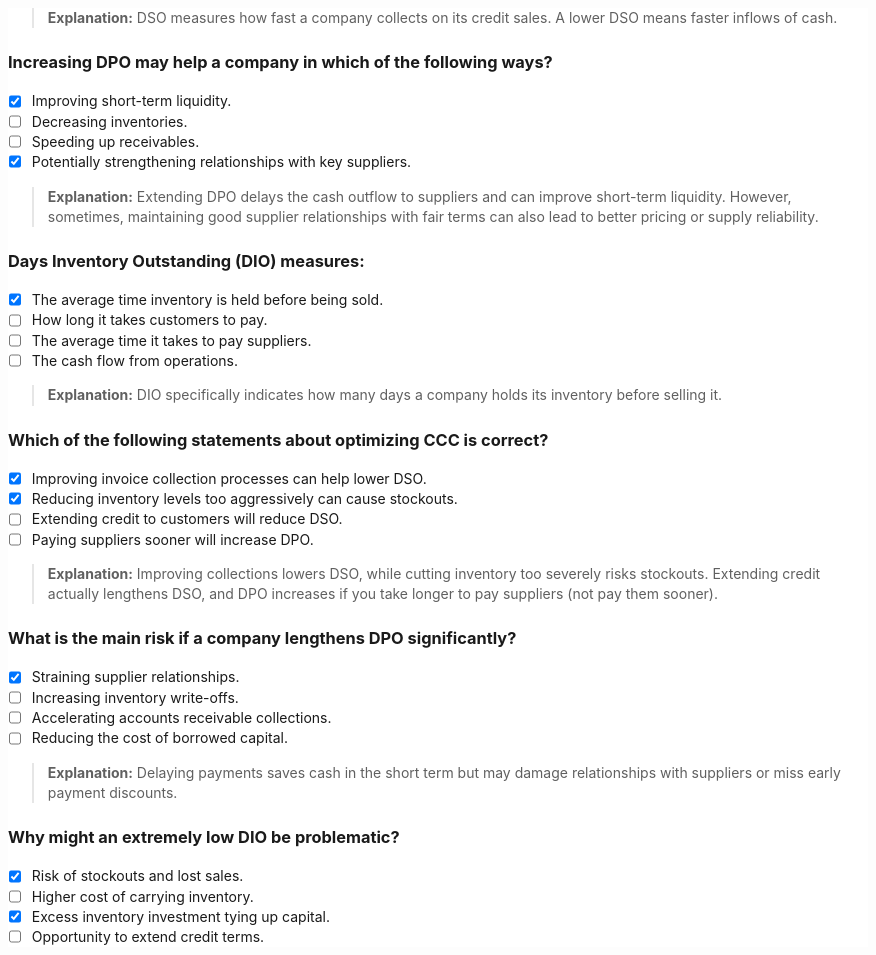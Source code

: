 > **Explanation:** DSO measures how fast a company collects on its credit sales. A lower DSO means faster inflows of cash.

### Increasing DPO may help a company in which of the following ways?

- [x] Improving short-term liquidity.
- [ ] Decreasing inventories.
- [ ] Speeding up receivables.
- [x] Potentially strengthening relationships with key suppliers.

> **Explanation:** Extending DPO delays the cash outflow to suppliers and can improve short-term liquidity. However, sometimes, maintaining good supplier relationships with fair terms can also lead to better pricing or supply reliability.

### Days Inventory Outstanding (DIO) measures:

- [x] The average time inventory is held before being sold.
- [ ] How long it takes customers to pay.
- [ ] The average time it takes to pay suppliers.
- [ ] The cash flow from operations.

> **Explanation:** DIO specifically indicates how many days a company holds its inventory before selling it.

### Which of the following statements about optimizing CCC is correct?

- [x] Improving invoice collection processes can help lower DSO.
- [x] Reducing inventory levels too aggressively can cause stockouts.
- [ ] Extending credit to customers will reduce DSO.
- [ ] Paying suppliers sooner will increase DPO.

> **Explanation:** Improving collections lowers DSO, while cutting inventory too severely risks stockouts. Extending credit actually lengthens DSO, and DPO increases if you take longer to pay suppliers (not pay them sooner).

### What is the main risk if a company lengthens DPO significantly?

- [x] Straining supplier relationships.
- [ ] Increasing inventory write-offs.
- [ ] Accelerating accounts receivable collections.
- [ ] Reducing the cost of borrowed capital.

> **Explanation:** Delaying payments saves cash in the short term but may damage relationships with suppliers or miss early payment discounts.

### Why might an extremely low DIO be problematic?

- [x] Risk of stockouts and lost sales.
- [ ] Higher cost of carrying inventory.
- [x] Excess inventory investment tying up capital.
- [ ] Opportunity to extend credit terms.
